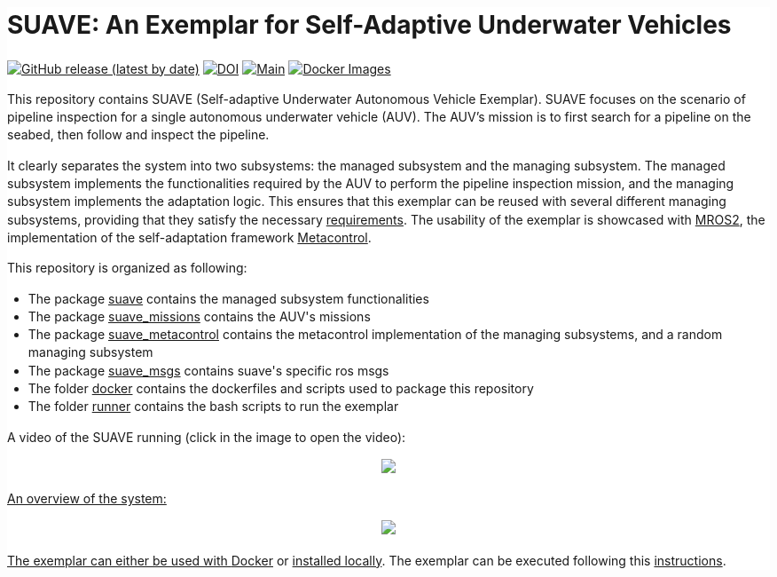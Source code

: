 # SUAVE: An Exemplar for Self-Adaptive Underwater Vehicles

[![GitHub release (latest by date)](https://img.shields.io/github/v/release/kas-lab/suave)](https://github.com/kas-lab/suave/releases)
[![DOI](https://zenodo.org/badge/530141277.svg)](https://zenodo.org/badge/latestdoi/530141277)
[![Main](https://github.com/kas-lab/suave/actions/workflows/main.yml/badge.svg?branch=main)](https://github.com/kas-lab/suave/actions/workflows/main.yml)
[![Docker Images](https://github.com/kas-lab/suave/actions/workflows/container.yml/badge.svg)](https://github.com/kas-lab/suave/actions/workflows/container.yml)

This repository contains SUAVE (Self-adaptive Underwater Autonomous Vehicle Exemplar). SUAVE focuses on the scenario of pipeline inspection
for a single autonomous underwater vehicle (AUV). The AUV’s mission is to first search for a pipeline on the seabed, then follow and inspect the pipeline.

It clearly separates the system into two subsystems: the managed subsystem and the managing subsystem. The managed subsystem implements the functionalities required by the AUV to perform the pipeline inspection mission, and the managing subsystem implements the adaptation logic.  This ensures that this exemplar can be reused with several different managing subsystems, providing that they satisfy the necessary [requirements](#requirements-for-a-managing-subsystem). The usability of the exemplar is showcased with [MROS2](https://github.com/meta-control/mc_mros_reasoner), the implementation of the self-adaptation framework [Metacontrol](https://research.tudelft.nl/en/publications/model-based-self-awareness-patterns-for-autonomy).

This repository is organized as following:
- The package [suave](https://github.com/kas-lab/suave/tree/main/suave) contains the managed subsystem functionalities
- The package [suave_missions](https://github.com/kas-lab/suave/tree/main/suave_missions) contains the AUV's missions
- The package [suave_metacontrol](https://github.com/kas-lab/suave/tree/main/suave_metacontrol) contains the metacontrol implementation of the managing subsystems, and a random managing subsystem
- The package [suave_msgs](https://github.com/kas-lab/suave/tree/main/suave_msgs) contains suave's specific ros msgs
- The folder [docker](https://github.com/kas-lab/suave/tree/main/docker) contains the dockerfiles and scripts used to package this repository
- The folder [runner](https://github.com/kas-lab/suave/tree/main/runner) contains the bash scripts to run the exemplar

A video of the SUAVE running (click in the image to open the video):

<p align="center">
  <a href="https://www.youtube.com/watch?v=X8yUZjM5bfk"/>
  <img src="https://user-images.githubusercontent.com/20564040/227582421-6f96300d-9042-4743-8f30-9e6aecda8340.png" width="500">
</p>


An overview of the system:

<p align="center">
  <img src="https://user-images.githubusercontent.com/20564040/227582678-e1494c89-1b44-4bac-aef6-bdd77127dfa6.png" width="500">
</p>

The exemplar can either be used with [Docker](#use-suave-with-docker) or [installed locally](#install-suave-locally). The exemplar can be executed following this [instructions](#run-suave).
